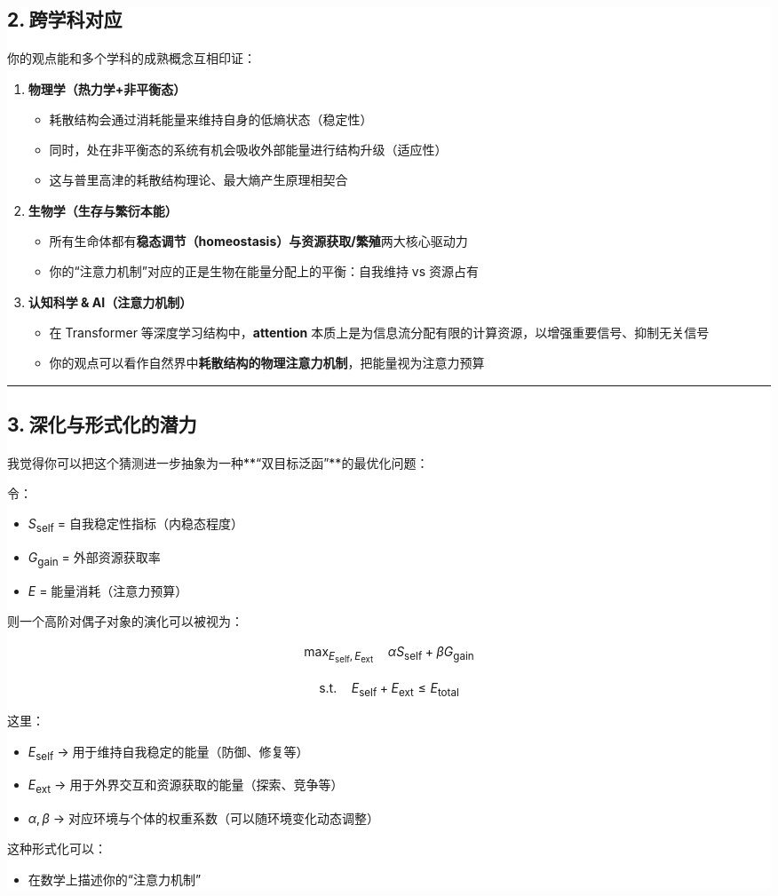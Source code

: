 **2\. 跨学科对应**
-------------

你的观点能和多个学科的成熟概念互相印证：

1.  **物理学（热力学+非平衡态）**
    
    *   耗散结构会通过消耗能量来维持自身的低熵状态（稳定性）
        
    *   同时，处在非平衡态的系统有机会吸收外部能量进行结构升级（适应性）
        
    *   这与普里高津的耗散结构理论、最大熵产生原理相契合
        
2.  **生物学（生存与繁衍本能）**
    
    *   所有生命体都有**稳态调节（homeostasis）**与**资源获取/繁殖**两大核心驱动力
        
    *   你的“注意力机制”对应的正是生物在能量分配上的平衡：自我维持 vs 资源占有
        
3.  **认知科学 & AI（注意力机制）**
    
    *   在 Transformer 等深度学习结构中，**attention** 本质上是为信息流分配有限的计算资源，以增强重要信号、抑制无关信号
        
    *   你的观点可以看作自然界中**耗散结构的物理注意力机制**，把能量视为注意力预算
        

* * *

**3\. 深化与形式化的潜力**
-----------------

我觉得你可以把这个猜测进一步抽象为一种\*\*“双目标泛函”\*\*的最优化问题：

令：

*    $S_{\text{self}}$  = 自我稳定性指标（内稳态程度）
    
*    $G_{\text{gain}}$  = 外部资源获取率
    
*    $E$  = 能量消耗（注意力预算）
    

则一个高阶对偶子对象的演化可以被视为：

$$
\max_{E_{\text{self}}, E_{\text{ext}}} \quad \alpha S_{\text{self}} + \beta G_{\text{gain}}
$$
 
$$
\text{s.t.} \quad E_{\text{self}} + E_{\text{ext}} \leq E_{\text{total}}
$$

这里：

*    $E_{\text{self}}$  → 用于维持自我稳定的能量（防御、修复等）
    
*    $E_{\text{ext}}$  → 用于外界交互和资源获取的能量（探索、竞争等）
    
*    $\alpha, \beta$  → 对应环境与个体的权重系数（可以随环境变化动态调整）
    

这种形式化可以：

*   在数学上描述你的“注意力机制”
    